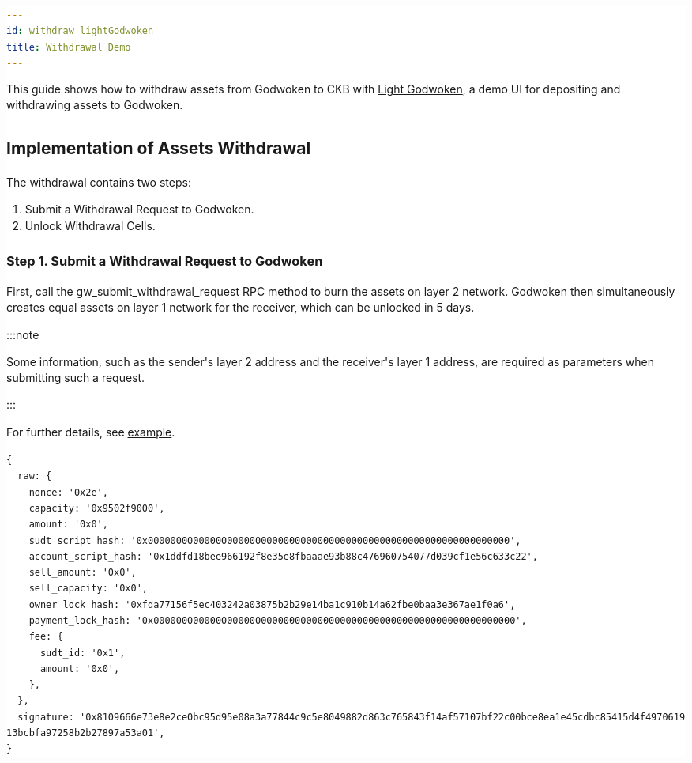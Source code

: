 ```yaml
---
id: withdraw_lightGodwoken
title: Withdrawal Demo
---
```


This guide shows how to withdraw assets from Godwoken to CKB with [Light Godwoken](https://github.com/zhangyouxin/light-godwoken), a demo UI for depositing and withdrawing assets to Godwoken.

## Implementation of Assets Withdrawal

The withdrawal contains two steps:

1. Submit a Withdrawal Request to Godwoken.
2. Unlock Withdrawal Cells.

### Step 1. Submit a Withdrawal Request to Godwoken

First, call the [gw_submit_withdrawal_request](https://github.com/nervosnetwork/godwoken/blob/develop/docs/RPC.md#method-gw_submit_withdrawal_request) RPC method to burn the assets on layer 2 network. Godwoken then simultaneously creates equal assets on layer 1 network for the receiver, which can be unlocked in 5 days.

:::note

Some information, such as the sender's layer 2 address and the receiver's layer 1 address, are required as parameters when submitting such a request. 

:::

For further details, see [example](https://github.com/classicalliu/gw-demos/blob/d2780e4c20824796f21a8277ea357dcce34c8e9f/src/withdrawal.ts?_pjax=%23js-repo-pjax-container%2C%20div%5Bitemtype%3D%22http%3A%2F%2Fschema.org%2FSoftwareSourceCode%22%5D%20main%2C%20%5Bdata-pjax-container%5D#L26-L126).

```json5
{
  raw: {
    nonce: '0x2e',
    capacity: '0x9502f9000',
    amount: '0x0',
    sudt_script_hash: '0x0000000000000000000000000000000000000000000000000000000000000000',
    account_script_hash: '0x1ddfd18bee966192f8e35e8fbaaae93b88c476960754077d039cf1e56c633c22',
    sell_amount: '0x0',
    sell_capacity: '0x0',
    owner_lock_hash: '0xfda77156f5ec403242a03875b2b29e14ba1c910b14a62fbe0baa3e367ae1f0a6',
    payment_lock_hash: '0x0000000000000000000000000000000000000000000000000000000000000000',
    fee: {
      sudt_id: '0x1',
      amount: '0x0',
    },
  },
  signature: '0x8109666e73e8e2ce0bc95d95e08a3a77844c9c5e8049882d863c765843f14af57107bf22c00bce8ea1e45cdbc85415d4f497061913bcbfa97258b2b27897a53a01',
}
```
